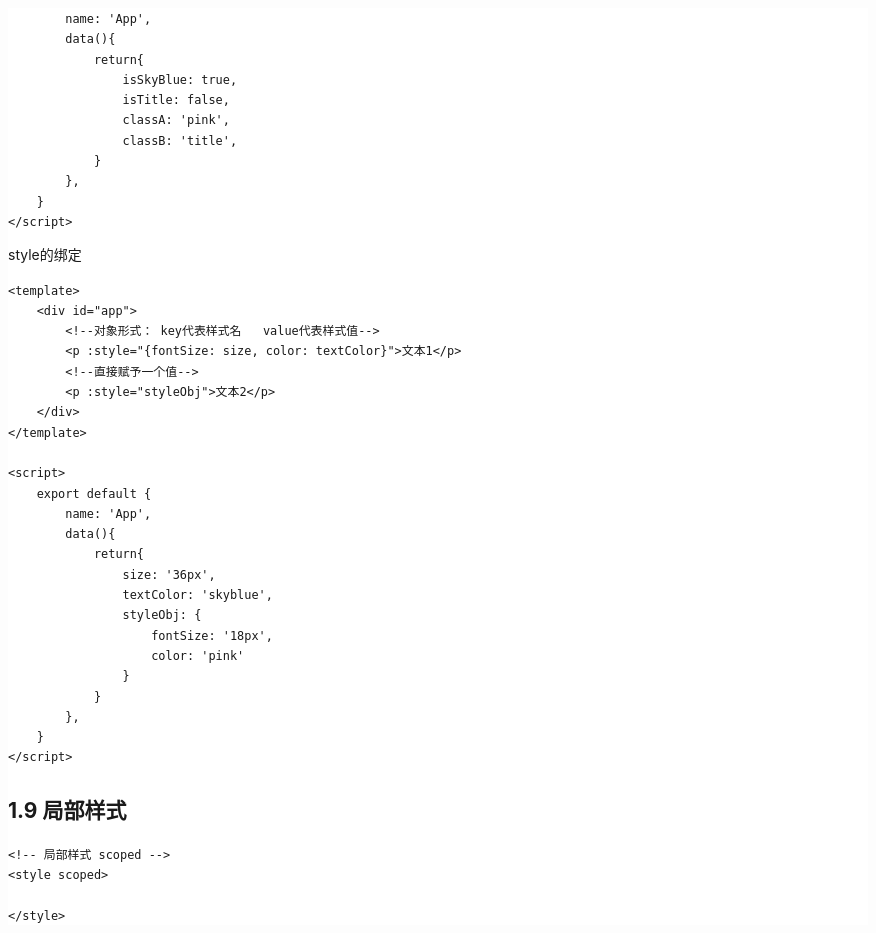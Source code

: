```vue
        name: 'App',
		data(){
            return{
                isSkyBlue: true,
                isTitle: false,
	            classA: 'pink',
	            classB: 'title',
            }
		},
    }
</script>
```



style的绑定

```vue
<template>
	<div id="app">
		<!--对象形式： key代表样式名   value代表样式值-->
		<p :style="{fontSize: size, color: textColor}">文本1</p>
		<!--直接赋予一个值-->
		<p :style="styleObj">文本2</p>
	</div>
</template>

<script>
    export default {
        name: 'App',
		data(){
            return{
                size: '36px',
	            textColor: 'skyblue',
	            styleObj: {
                    fontSize: '18px',
		            color: 'pink'
	            }
            }
		},
    }
</script>
```



## 1.9 局部样式

```vue
<!-- 局部样式 scoped -->
<style scoped>

</style>
```

